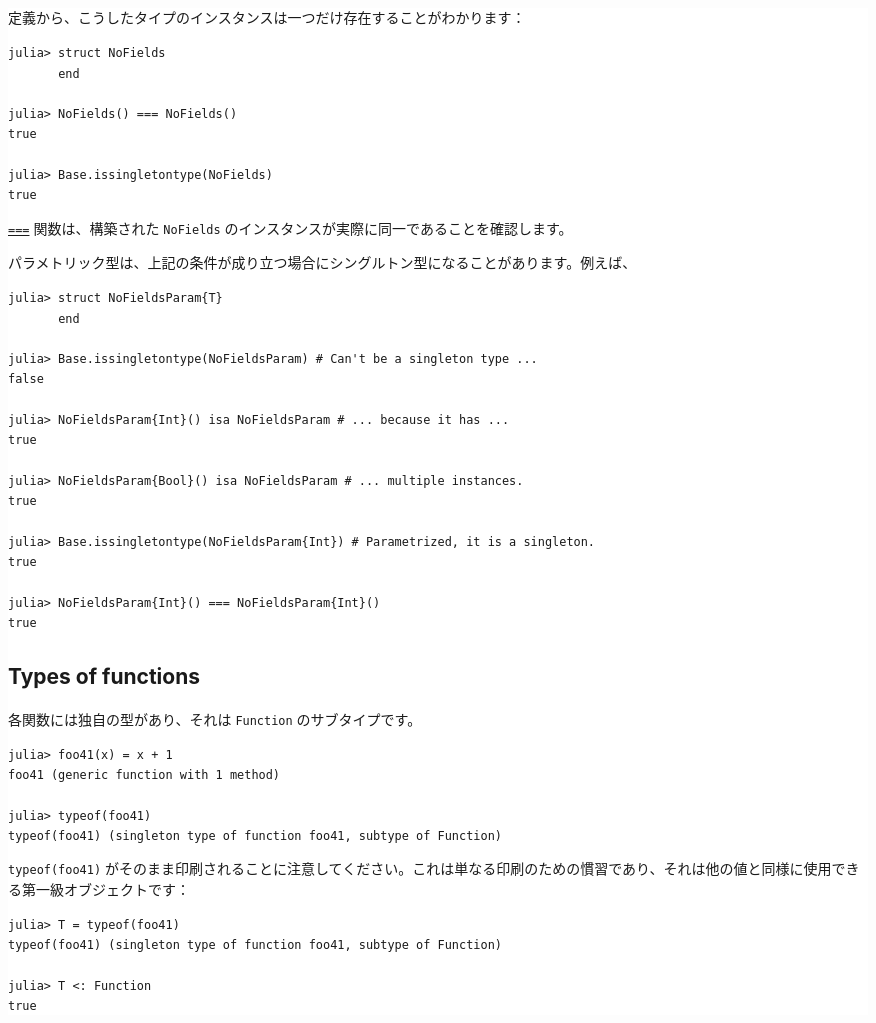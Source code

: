 定義から、こうしたタイプのインスタンスは一つだけ存在することがわかります：

```jldoctest
julia> struct NoFields
       end

julia> NoFields() === NoFields()
true

julia> Base.issingletontype(NoFields)
true
```

[`===`](@ref) 関数は、構築された `NoFields` のインスタンスが実際に同一であることを確認します。

パラメトリック型は、上記の条件が成り立つ場合にシングルトン型になることがあります。例えば、

```jldoctest
julia> struct NoFieldsParam{T}
       end

julia> Base.issingletontype(NoFieldsParam) # Can't be a singleton type ...
false

julia> NoFieldsParam{Int}() isa NoFieldsParam # ... because it has ...
true

julia> NoFieldsParam{Bool}() isa NoFieldsParam # ... multiple instances.
true

julia> Base.issingletontype(NoFieldsParam{Int}) # Parametrized, it is a singleton.
true

julia> NoFieldsParam{Int}() === NoFieldsParam{Int}()
true
```

## Types of functions

各関数には独自の型があり、それは `Function` のサブタイプです。

```jldoctest foo41
julia> foo41(x) = x + 1
foo41 (generic function with 1 method)

julia> typeof(foo41)
typeof(foo41) (singleton type of function foo41, subtype of Function)
```

`typeof(foo41)` がそのまま印刷されることに注意してください。これは単なる印刷のための慣習であり、それは他の値と同様に使用できる第一級オブジェクトです：

```jldoctest foo41
julia> T = typeof(foo41)
typeof(foo41) (singleton type of function foo41, subtype of Function)

julia> T <: Function
true
```

